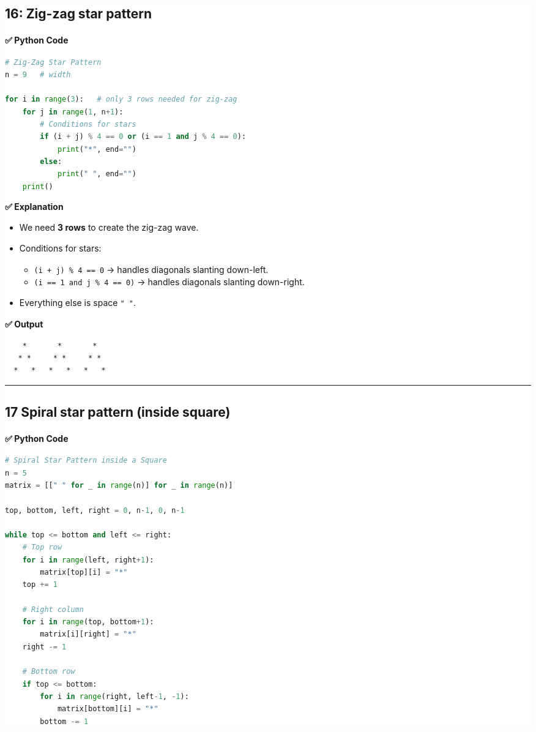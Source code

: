 ## 16: Zig-zag star pattern

**✅ Python Code**

```python
# Zig-Zag Star Pattern
n = 9   # width

for i in range(3):   # only 3 rows needed for zig-zag
    for j in range(1, n+1):
        # Conditions for stars
        if (i + j) % 4 == 0 or (i == 1 and j % 4 == 0):
            print("*", end="")
        else:
            print(" ", end="")
    print()
```



**✅ Explanation**

* We need **3 rows** to create the zig-zag wave.
* Conditions for stars:

  * `(i + j) % 4 == 0` → handles diagonals slanting down-left.
  * `(i == 1 and j % 4 == 0)` → handles diagonals slanting down-right.
* Everything else is space `" "`.



**✅ Output**

```
    *       *       *
   * *     * *     * *
  *   *   *   *   *   *
```

---

## 17 Spiral star pattern (inside square)

**✅ Python Code**

```python
# Spiral Star Pattern inside a Square
n = 5
matrix = [[" " for _ in range(n)] for _ in range(n)]

top, bottom, left, right = 0, n-1, 0, n-1

while top <= bottom and left <= right:
    # Top row
    for i in range(left, right+1):
        matrix[top][i] = "*"
    top += 1

    # Right column
    for i in range(top, bottom+1):
        matrix[i][right] = "*"
    right -= 1

    # Bottom row
    if top <= bottom:
        for i in range(right, left-1, -1):
            matrix[bottom][i] = "*"
        bottom -= 1

```